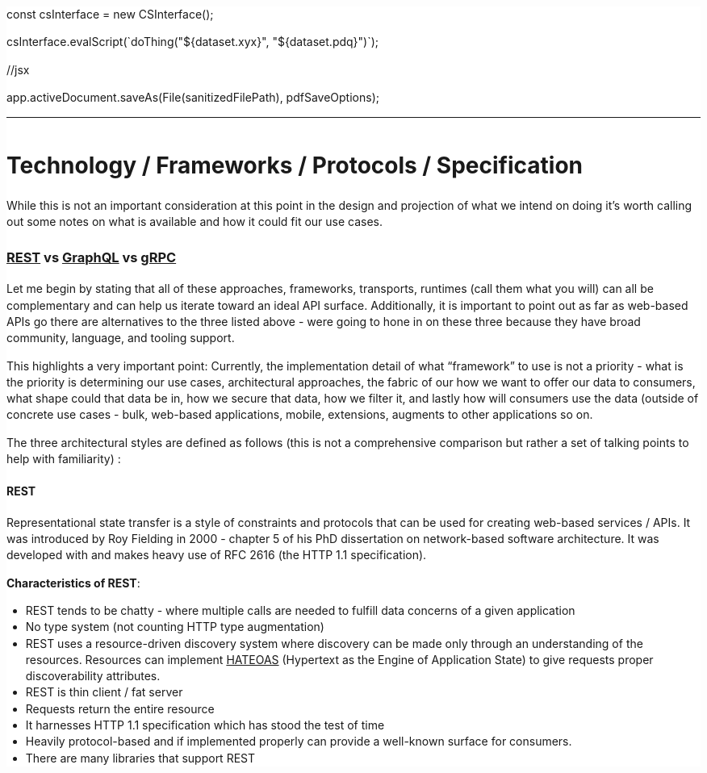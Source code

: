const csInterface \= new CSInterface();

csInterface.evalScript(\`doThing("${dataset.xyx}", "${dataset.pdq}")\`);

//jsx

app.activeDocument.saveAs(File(sanitizedFilePath), pdfSaveOptions);

---

# Technology / Frameworks / Protocols / Specification

While this is not an important consideration at this point in the design and projection of what we intend on doing it’s worth calling out some notes on what is available and how it could fit our use cases.

### [REST](https://en.wikipedia.org/wiki/Representational_state_transfer) vs [GraphQL](https://graphql.github.io/graphql-spec/June2018/) vs [gRPC](https://grpc.io/)

Let me begin by stating that all of these approaches, frameworks, transports, runtimes (call them what you will) can all be complementary and can help us iterate toward an ideal API surface. Additionally, it is important to point out as far as web-based APIs go there are alternatives to the three listed above \- were going to hone in on these three because they have broad community, language, and tooling support.

This highlights a very important point:  Currently, the implementation detail of what “framework” to use is not a priority \- what is the priority is determining our use cases, architectural approaches, the fabric of our how we want to offer our data to consumers, what shape could that data be in, how we secure that data, how we filter it, and lastly how will consumers use the data (outside of concrete use cases \- bulk, web-based applications, mobile, extensions, augments to other applications so on. 

The three architectural styles are defined as follows (this is not a comprehensive comparison but rather a set of talking points to help with familiarity) :

#### **REST**

Representational state transfer is a style of constraints and protocols that can be used for creating web-based services / APIs.  It was introduced by Roy Fielding in 2000 \- chapter 5 of his PhD dissertation on network-based software architecture. It was developed with and makes heavy use of RFC 2616 (the HTTP 1.1 specification).

**Characteristics of REST**:

* REST tends to be chatty \- where multiple calls are needed to fulfill data concerns of a given application  
* No type system (not counting HTTP type augmentation)  
* REST uses a resource-driven discovery system where discovery can be made only through an understanding of the resources. Resources can implement [HATEOAS](https://hub.packtpub.com/developing-rest-based-web-service/) (Hypertext as the Engine of Application State) to give requests proper discoverability attributes.  
* REST is thin client / fat server  
* Requests return the entire resource  
* It harnesses HTTP 1.1 specification which has stood the test of time  
* Heavily protocol-based and if implemented properly can provide a well-known surface for consumers.  
* There are many libraries that support REST
